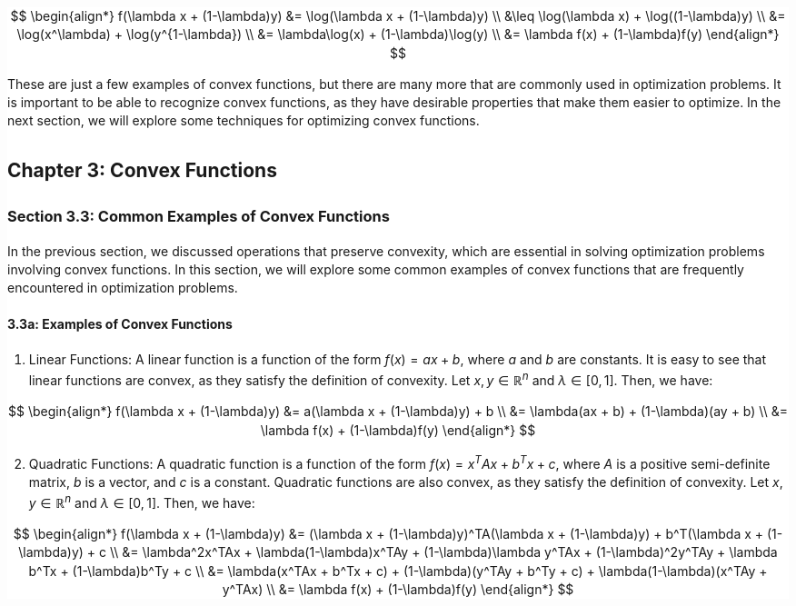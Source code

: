 $$
\begin{align*}
f(\lambda x + (1-\lambda)y) &= \log(\lambda x + (1-\lambda)y) \\
&\leq \log(\lambda x) + \log((1-\lambda)y) \\
&= \log(x^\lambda) + \log(y^{1-\lambda}) \\
&= \lambda\log(x) + (1-\lambda)\log(y) \\
&= \lambda f(x) + (1-\lambda)f(y)
\end{align*}
$$

These are just a few examples of convex functions, but there are many more that are commonly used in optimization problems. It is important to be able to recognize convex functions, as they have desirable properties that make them easier to optimize. In the next section, we will explore some techniques for optimizing convex functions.


## Chapter 3: Convex Functions

### Section 3.3: Common Examples of Convex Functions

In the previous section, we discussed operations that preserve convexity, which are essential in solving optimization problems involving convex functions. In this section, we will explore some common examples of convex functions that are frequently encountered in optimization problems.

#### 3.3a: Examples of Convex Functions

1. Linear Functions: A linear function is a function of the form $f(x) = ax + b$, where $a$ and $b$ are constants. It is easy to see that linear functions are convex, as they satisfy the definition of convexity. Let $x, y \in \mathbb{R}^n$ and $\lambda \in [0,1]$. Then, we have:

$$
\begin{align*}
f(\lambda x + (1-\lambda)y) &= a(\lambda x + (1-\lambda)y) + b \\
&= \lambda(ax + b) + (1-\lambda)(ay + b) \\
&= \lambda f(x) + (1-\lambda)f(y)
\end{align*}
$$

2. Quadratic Functions: A quadratic function is a function of the form $f(x) = x^TAx + b^Tx + c$, where $A$ is a positive semi-definite matrix, $b$ is a vector, and $c$ is a constant. Quadratic functions are also convex, as they satisfy the definition of convexity. Let $x, y \in \mathbb{R}^n$ and $\lambda \in [0,1]$. Then, we have:

$$
\begin{align*}
f(\lambda x + (1-\lambda)y) &= (\lambda x + (1-\lambda)y)^TA(\lambda x + (1-\lambda)y) + b^T(\lambda x + (1-\lambda)y) + c \\
&= \lambda^2x^TAx + \lambda(1-\lambda)x^TAy + (1-\lambda)\lambda y^TAx + (1-\lambda)^2y^TAy + \lambda b^Tx + (1-\lambda)b^Ty + c \\
&= \lambda(x^TAx + b^Tx + c) + (1-\lambda)(y^TAy + b^Ty + c) + \lambda(1-\lambda)(x^TAy + y^TAx) \\
&= \lambda f(x) + (1-\lambda)f(y)
\end{align*}
$$
